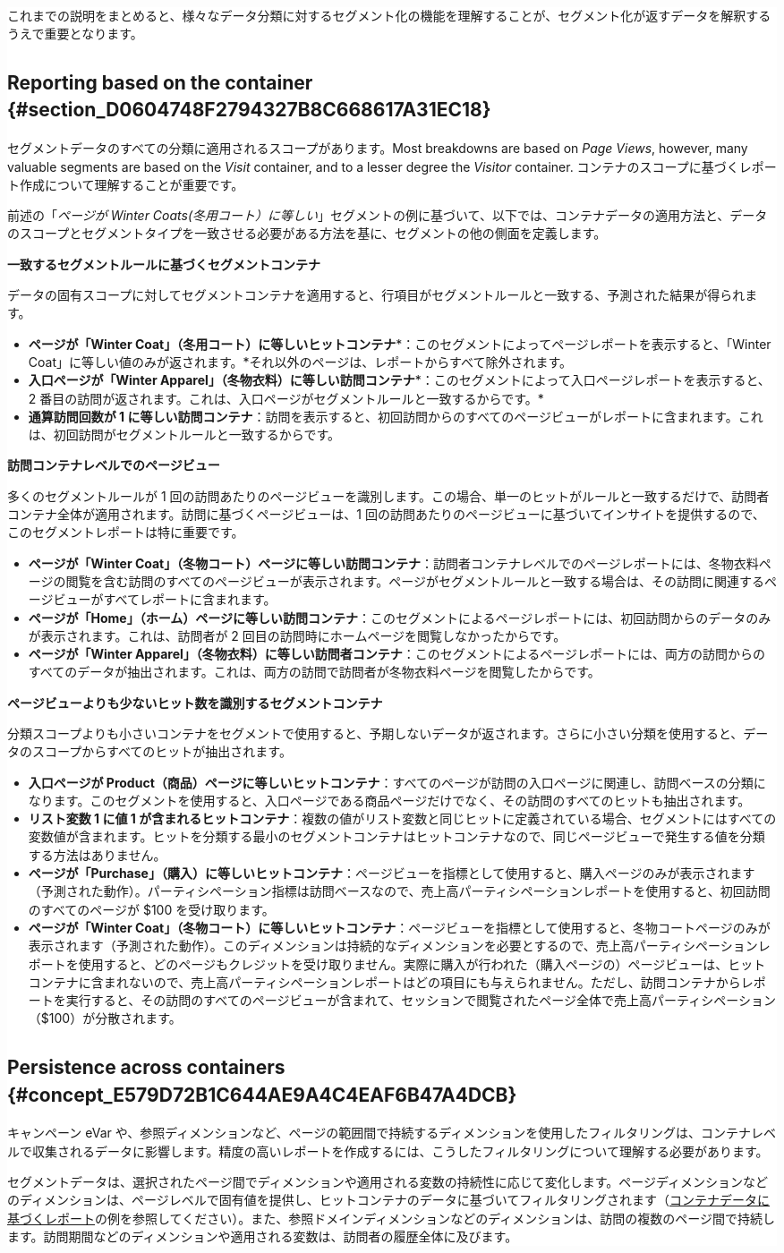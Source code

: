 これまでの説明をまとめると、様々なデータ分類に対するセグメント化の機能を理解することが、セグメント化が返すデータを解釈するうえで重要となります。

## Reporting based on the container {#section_D0604748F2794327B8C668617A31EC18}

セグメントデータのすべての分類に適用されるスコープがあります。Most breakdowns are based on *Page Views*, however, many valuable segments are based on the *Visit* container, and to a lesser degree the *Visitor* container. コンテナのスコープに基づくレポート作成について理解することが重要です。

前述の「*ページが Winter Coats(冬用コート）に等しい*」セグメントの例に基づいて、以下では、コンテナデータの適用方法と、データのスコープとセグメントタイプを一致させる必要がある方法を基に、セグメントの他の側面を定義します。

**一致するセグメントルールに基づくセグメントコンテナ**

データの固有スコープに対してセグメントコンテナを適用すると、行項目がセグメントルールと一致する、予測された結果が得られます。

* **ページが「Winter Coat」（冬用コート）に等しいヒットコンテナ***：このセグメントによってページレポートを表示すると、「Winter Coat」に等しい値のみが返されます。*&#x200B;それ以外のページは、レポートからすべて除外されます。
* **入口ページが「Winter Apparel」（冬物衣料）に等しい訪問コンテナ***：このセグメントによって入口ページレポートを表示すると、2 番目の訪問が返されます。これは、入口ページがセグメントルールと一致するからです。*
* **通算訪問回数が 1 に等しい訪問コンテナ**：訪問を表示すると、初回訪問からのすべてのページビューがレポートに含まれます。これは、初回訪問がセグメントルールと一致するからです。

**訪問コンテナレベルでのページビュー**

多くのセグメントルールが 1 回の訪問あたりのページビューを識別します。この場合、単一のヒットがルールと一致するだけで、訪問者コンテナ全体が適用されます。訪問に基づくページビューは、1 回の訪問あたりのページビューに基づいてインサイトを提供するので、このセグメントレポートは特に重要です。

* **ページが「Winter Coat」（冬物コート）ページに等しい訪問コンテナ**：訪問者コンテナレベルでのページレポートには、冬物衣料ページの閲覧を含む訪問のすべてのページビューが表示されます。ページがセグメントルールと一致する場合は、その訪問に関連するページビューがすべてレポートに含まれます。
* **ページが「Home」（ホーム）ページに等しい訪問コンテナ**：このセグメントによるページレポートには、初回訪問からのデータのみが表示されます。これは、訪問者が 2 回目の訪問時にホームページを閲覧しなかったからです。
* **ページが「Winter Apparel」（冬物衣料）に等しい訪問者コンテナ**：このセグメントによるページレポートには、両方の訪問からのすべてのデータが抽出されます。これは、両方の訪問で訪問者が冬物衣料ページを閲覧したからです。

**ページビューよりも少ないヒット数を識別するセグメントコンテナ**

分類スコープよりも小さいコンテナをセグメントで使用すると、予期しないデータが返されます。さらに小さい分類を使用すると、データのスコープからすべてのヒットが抽出されます。

* **入口ページが Product（商品）ページに等しいヒットコンテナ**：すべてのページが訪問の入口ページに関連し、訪問ベースの分類になります。このセグメントを使用すると、入口ページである商品ページだけでなく、その訪問のすべてのヒットも抽出されます。
* **リスト変数 1 に値 1 が含まれるヒットコンテナ**：複数の値がリスト変数と同じヒットに定義されている場合、セグメントにはすべての変数値が含まれます。ヒットを分類する最小のセグメントコンテナはヒットコンテナなので、同じページビューで発生する値を分類する方法はありません。
* **ページが「Purchase」（購入）に等しいヒットコンテナ**：ページビューを指標として使用すると、購入ページのみが表示されます（予測された動作）。パーティシペーション指標は訪問ベースなので、売上高パーティシペーションレポートを使用すると、初回訪問のすべてのページが $100 を受け取ります。
* **ページが「Winter Coat」（冬物コート）に等しいヒットコンテナ**：ページビューを指標として使用すると、冬物コートページのみが表示されます（予測された動作）。このディメンションは持続的なディメンションを必要とするので、売上高パーティシペーションレポートを使用すると、どのページもクレジットを受け取りません。実際に購入が行われた（購入ページの）ページビューは、ヒットコンテナに含まれないので、売上高パーティシペーションレポートはどの項目にも与えられません。ただし、訪問コンテナからレポートを実行すると、その訪問のすべてのページビューが含まれて、セッションで閲覧されたページ全体で売上高パーティシペーション（$100）が分散されます。

## Persistence across containers {#concept_E579D72B1C644AE9A4C4EAF6B47A4DCB}

キャンペーン eVar や、参照ディメンションなど、ページの範囲間で持続するディメンションを使用したフィルタリングは、コンテナレベルで収集されるデータに影響します。精度の高いレポートを作成するには、こうしたフィルタリングについて理解する必要があります。

セグメントデータは、選択されたページ間でディメンションや適用される変数の持続性に応じて変化します。ページディメンションなどのディメンションは、ページレベルで固有値を提供し、ヒットコンテナのデータに基づいてフィルタリングされます（[コンテナデータに基づくレポート](../../components/c-segmentation/seg-overview.md#concept_BE822C12F87C4F07B7147D80BEFBAB87)の例を参照してください）。また、参照ドメインディメンションなどのディメンションは、訪問の複数のページ間で持続します。訪問期間などのディメンションや適用される変数は、訪問者の履歴全体に及びます。
